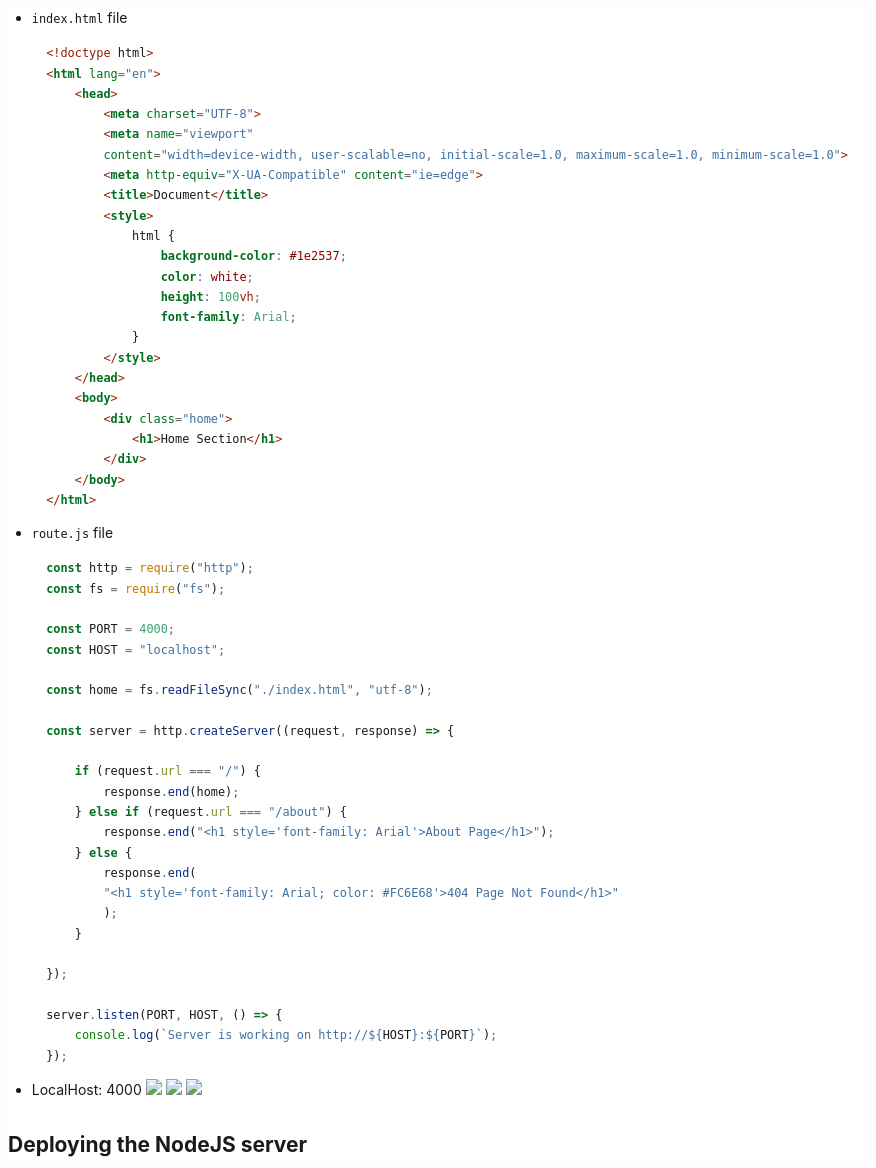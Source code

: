 - `index.html` file 
  ```html
	<!doctype html>  
	<html lang="en">  
		<head>  
			<meta charset="UTF-8">  
			<meta name="viewport"  
			content="width=device-width, user-scalable=no, initial-scale=1.0, maximum-scale=1.0, minimum-scale=1.0">  
			<meta http-equiv="X-UA-Compatible" content="ie=edge">  
			<title>Document</title>  
			<style>  
				html {  
					background-color: #1e2537;  
					color: white;  
					height: 100vh;  
					font-family: Arial;  
				}  
			</style>  
		</head>  
		<body>  
			<div class="home">  
				<h1>Home Section</h1>  
			</div>  
		</body>  
	</html>
	```

- `route.js` file
  ```javascript
	const http = require("http");  
	const fs = require("fs");  
	  
	const PORT = 4000;  
	const HOST = "localhost";  
	  
	const home = fs.readFileSync("./index.html", "utf-8");  
	  
	const server = http.createServer((request, response) => {  
	
		if (request.url === "/") {  
			response.end(home);  
		} else if (request.url === "/about") {  
			response.end("<h1 style='font-family: Arial'>About Page</h1>");  
		} else {  
			response.end(  
			"<h1 style='font-family: Arial; color: #FC6E68'>404 Page Not Found</h1>"  
			);  
		}  
		
	});  
	  
	server.listen(PORT, HOST, () => {  
		console.log(`Server is working on http://${HOST}:${PORT}`);  
	});
	```

- LocalHost: 4000
  ![](./images/home.png)
  ![](./images/about.png)
  ![](./images/404.png)
## Deploying the NodeJS server

  ```